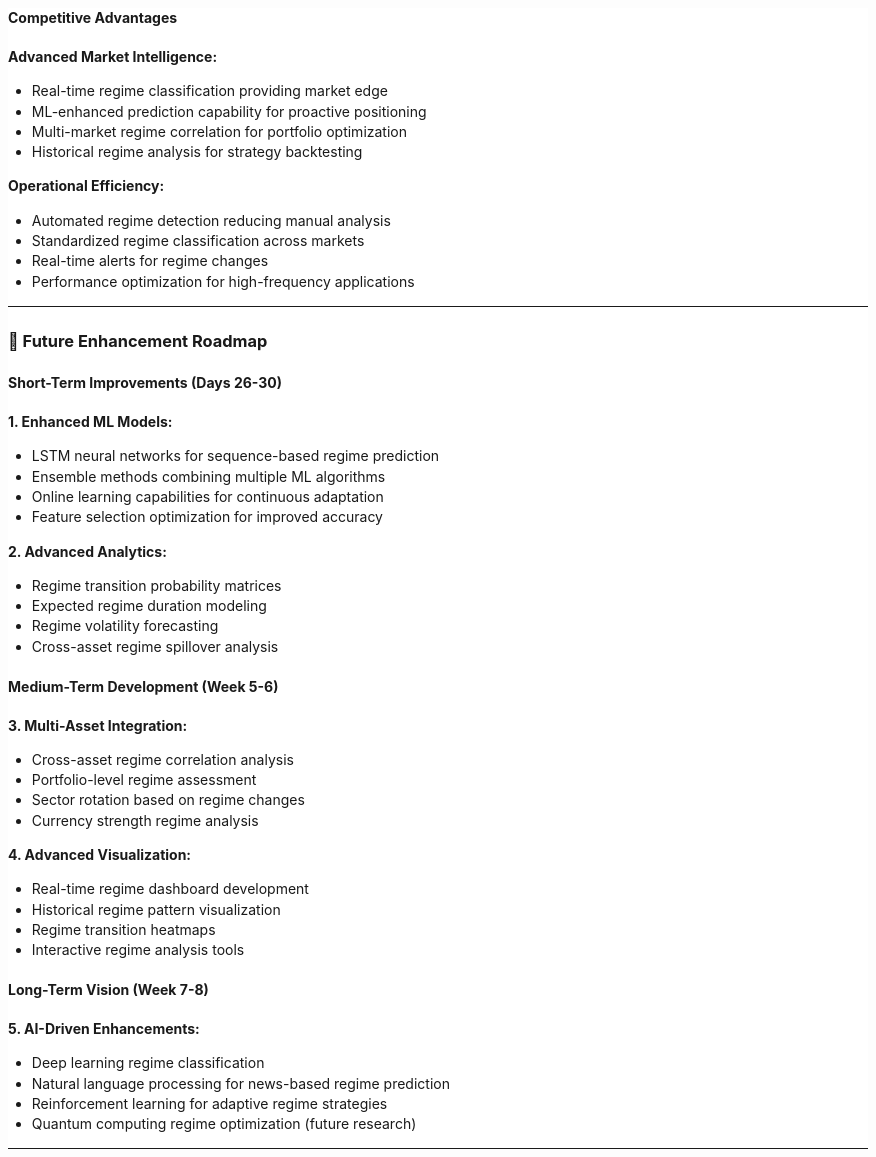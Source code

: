 #### Competitive Advantages

**Advanced Market Intelligence:**
- Real-time regime classification providing market edge
- ML-enhanced prediction capability for proactive positioning
- Multi-market regime correlation for portfolio optimization
- Historical regime analysis for strategy backtesting

**Operational Efficiency:**
- Automated regime detection reducing manual analysis
- Standardized regime classification across markets
- Real-time alerts for regime changes
- Performance optimization for high-frequency applications

---

### 🔮 Future Enhancement Roadmap

#### Short-Term Improvements (Days 26-30)

**1. Enhanced ML Models:**
- LSTM neural networks for sequence-based regime prediction
- Ensemble methods combining multiple ML algorithms
- Online learning capabilities for continuous adaptation
- Feature selection optimization for improved accuracy

**2. Advanced Analytics:**
- Regime transition probability matrices
- Expected regime duration modeling
- Regime volatility forecasting
- Cross-asset regime spillover analysis

#### Medium-Term Development (Week 5-6)

**3. Multi-Asset Integration:**
- Cross-asset regime correlation analysis
- Portfolio-level regime assessment
- Sector rotation based on regime changes
- Currency strength regime analysis

**4. Advanced Visualization:**
- Real-time regime dashboard development
- Historical regime pattern visualization
- Regime transition heatmaps
- Interactive regime analysis tools

#### Long-Term Vision (Week 7-8)

**5. AI-Driven Enhancements:**
- Deep learning regime classification
- Natural language processing for news-based regime prediction
- Reinforcement learning for adaptive regime strategies
- Quantum computing regime optimization (future research)

---